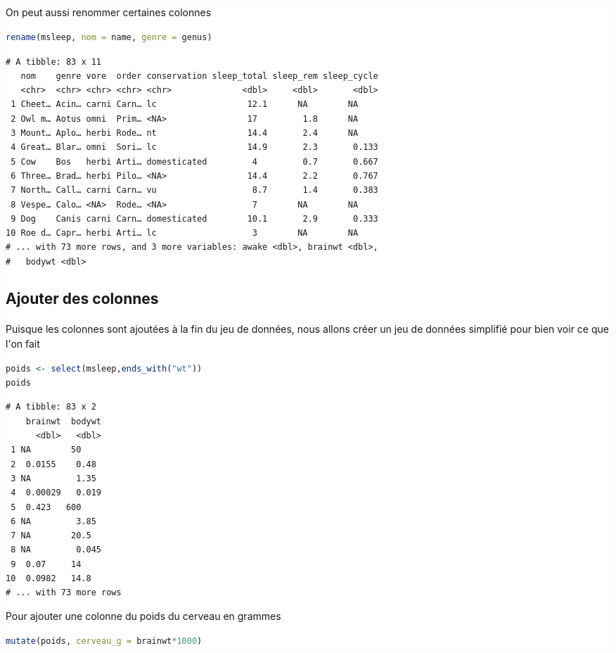 On peut aussi renommer certaines colonnes

```r
rename(msleep, nom = name, genre = genus)
```

```
# A tibble: 83 x 11
   nom    genre vore  order conservation sleep_total sleep_rem sleep_cycle
   <chr>  <chr> <chr> <chr> <chr>              <dbl>     <dbl>       <dbl>
 1 Cheet… Acin… carni Carn… lc                  12.1      NA        NA    
 2 Owl m… Aotus omni  Prim… <NA>                17         1.8      NA    
 3 Mount… Aplo… herbi Rode… nt                  14.4       2.4      NA    
 4 Great… Blar… omni  Sori… lc                  14.9       2.3       0.133
 5 Cow    Bos   herbi Arti… domesticated         4         0.7       0.667
 6 Three… Brad… herbi Pilo… <NA>                14.4       2.2       0.767
 7 North… Call… carni Carn… vu                   8.7       1.4       0.383
 8 Vespe… Calo… <NA>  Rode… <NA>                 7        NA        NA    
 9 Dog    Canis carni Carn… domesticated        10.1       2.9       0.333
10 Roe d… Capr… herbi Arti… lc                   3        NA        NA    
# ... with 73 more rows, and 3 more variables: awake <dbl>, brainwt <dbl>,
#   bodywt <dbl>
```

Ajouter des colonnes
--------

Puisque les colonnes sont ajoutées à la fin du jeu de données, nous allons créer un jeu de données simplifié pour bien voir ce que l'on fait

```r
poids <- select(msleep,ends_with("wt"))
poids
```

```
# A tibble: 83 x 2
    brainwt  bodywt
      <dbl>   <dbl>
 1 NA        50    
 2  0.0155    0.48 
 3 NA         1.35 
 4  0.00029   0.019
 5  0.423   600    
 6 NA         3.85 
 7 NA        20.5  
 8 NA         0.045
 9  0.07     14    
10  0.0982   14.8  
# ... with 73 more rows
```

Pour ajouter une colonne du poids du cerveau en grammes


```r
mutate(poids, cerveau_g = brainwt*1000)
```
